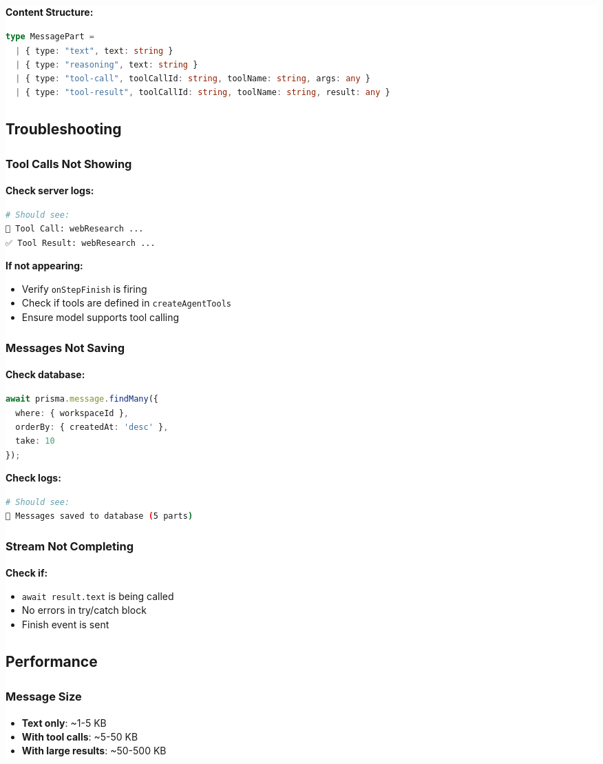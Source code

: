 **Content Structure:**
```typescript
type MessagePart = 
  | { type: "text", text: string }
  | { type: "reasoning", text: string }
  | { type: "tool-call", toolCallId: string, toolName: string, args: any }
  | { type: "tool-result", toolCallId: string, toolName: string, result: any }
```

## Troubleshooting

### Tool Calls Not Showing

**Check server logs:**
```bash
# Should see:
🔧 Tool Call: webResearch ...
✅ Tool Result: webResearch ...
```

**If not appearing:**
- Verify `onStepFinish` is firing
- Check if tools are defined in `createAgentTools`
- Ensure model supports tool calling

### Messages Not Saving

**Check database:**
```typescript
await prisma.message.findMany({
  where: { workspaceId },
  orderBy: { createdAt: 'desc' },
  take: 10
});
```

**Check logs:**
```bash
# Should see:
💾 Messages saved to database (5 parts)
```

### Stream Not Completing

**Check if:**
- `await result.text` is being called
- No errors in try/catch block
- Finish event is sent

## Performance

### Message Size
- **Text only**: ~1-5 KB
- **With tool calls**: ~5-50 KB
- **With large results**: ~50-500 KB
